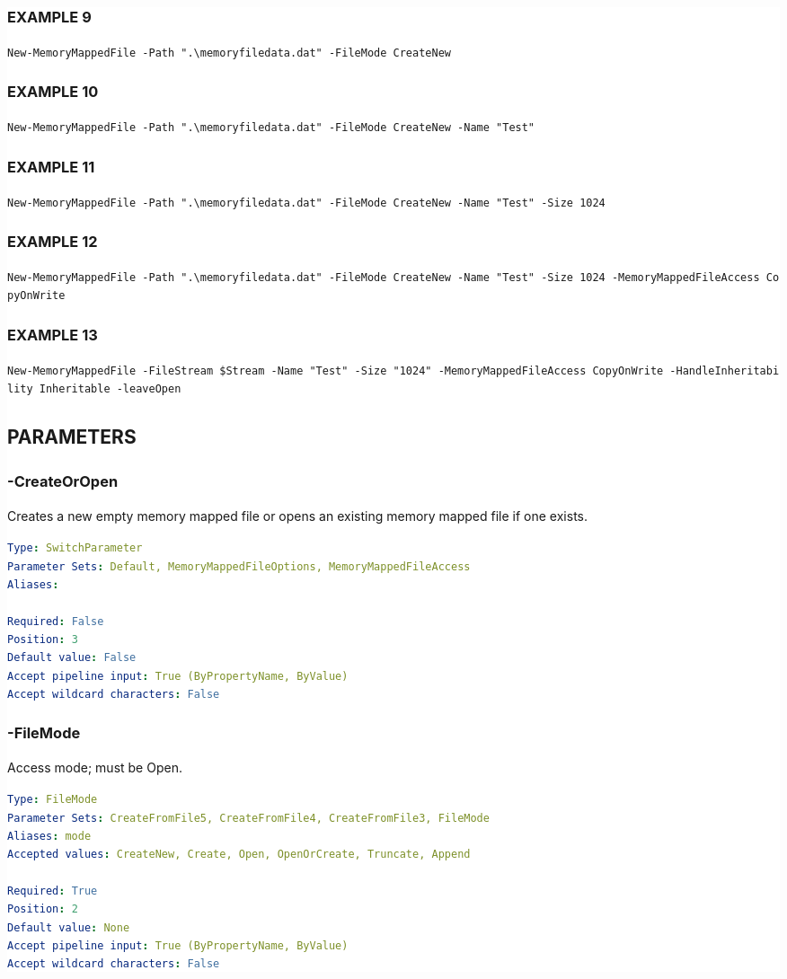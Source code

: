 ### EXAMPLE 9
```
New-MemoryMappedFile -Path ".\memoryfiledata.dat" -FileMode CreateNew
```

### EXAMPLE 10
```
New-MemoryMappedFile -Path ".\memoryfiledata.dat" -FileMode CreateNew -Name "Test"
```

### EXAMPLE 11
```
New-MemoryMappedFile -Path ".\memoryfiledata.dat" -FileMode CreateNew -Name "Test" -Size 1024
```

### EXAMPLE 12
```
New-MemoryMappedFile -Path ".\memoryfiledata.dat" -FileMode CreateNew -Name "Test" -Size 1024 -MemoryMappedFileAccess CopyOnWrite
```

### EXAMPLE 13
```
New-MemoryMappedFile -FileStream $Stream -Name "Test" -Size "1024" -MemoryMappedFileAccess CopyOnWrite -HandleInheritability Inheritable -leaveOpen
```

## PARAMETERS

### -CreateOrOpen
Creates a new empty memory mapped file or opens an existing memory mapped file if one exists.

```yaml
Type: SwitchParameter
Parameter Sets: Default, MemoryMappedFileOptions, MemoryMappedFileAccess
Aliases:

Required: False
Position: 3
Default value: False
Accept pipeline input: True (ByPropertyName, ByValue)
Accept wildcard characters: False
```

### -FileMode
Access mode; must be Open.

```yaml
Type: FileMode
Parameter Sets: CreateFromFile5, CreateFromFile4, CreateFromFile3, FileMode
Aliases: mode
Accepted values: CreateNew, Create, Open, OpenOrCreate, Truncate, Append

Required: True
Position: 2
Default value: None
Accept pipeline input: True (ByPropertyName, ByValue)
Accept wildcard characters: False
```
